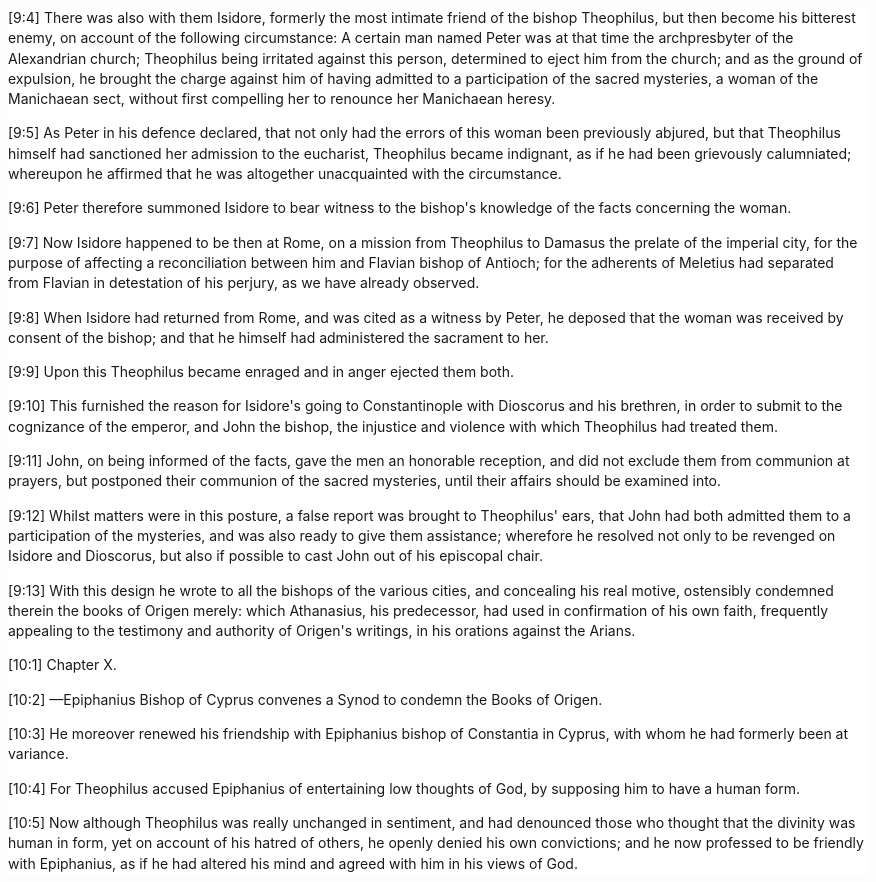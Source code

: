 [9:4] There was also with them Isidore,  formerly the most intimate friend of the bishop Theophilus, but then become his bitterest enemy, on account of the following circumstance: A certain man named Peter was at that time the archpresbyter  of the Alexandrian church; Theophilus being irritated against this person, determined to eject him from the church; and as the ground of expulsion, he brought the charge against him of having admitted to a participation of the sacred mysteries, a woman of the Manichaean sect, without first compelling her to renounce her Manichaean heresy.

[9:5] As Peter in his defence declared, that not only had the errors of this woman been previously abjured, but that Theophilus himself had sanctioned her admission to the eucharist, Theophilus became indignant, as if he had been grievously calumniated; whereupon he affirmed that he was altogether unacquainted with the circumstance.

[9:6] Peter therefore summoned Isidore to bear witness to the bishop's knowledge of the facts concerning the woman.

[9:7] Now Isidore happened to be then at Rome, on a mission from Theophilus to Damasus the prelate of the imperial city, for the purpose of affecting a reconciliation between him and Flavian bishop of Antioch; for the adherents of Meletius had separated from Flavian in detestation of his perjury, as we have already observed.

[9:8] When Isidore had returned from Rome, and was cited as a witness by Peter, he deposed that the woman was received by consent of the bishop; and that he himself had administered the sacrament to her.

[9:9] Upon this Theophilus became enraged and in anger ejected them both.

[9:10] This furnished the reason for Isidore's going to Constantinople with Dioscorus and his brethren, in order to submit to the cognizance of the emperor, and John the bishop, the injustice and violence with which Theophilus had treated them.

[9:11] John, on being informed of the facts, gave the men an honorable reception, and did not exclude them from communion at prayers, but postponed their communion of the sacred mysteries, until their affairs should be examined into.

[9:12] Whilst matters were in this posture, a false report was brought to Theophilus' ears, that John had both admitted them to a participation of the mysteries, and was also ready to give them assistance; wherefore he resolved not only to be revenged on Isidore and Dioscorus, but also if possible to cast John out of his episcopal chair.

[9:13] With this design he wrote to all the bishops of the various cities, and concealing his real motive, ostensibly condemned therein the books of Origen merely: which Athanasius,  his predecessor, had used in confirmation of his own faith, frequently appealing to the testimony and authority of Origen's writings, in his orations against the Arians.

[10:1] Chapter X.

[10:2] —Epiphanius Bishop of Cyprus convenes a Synod to condemn the Books of Origen.

[10:3] He moreover renewed his friendship with Epiphanius  bishop of Constantia in Cyprus, with whom he had formerly been at variance.

[10:4] For Theophilus accused Epiphanius of entertaining low thoughts of God, by supposing him to have a human form.

[10:5] Now although Theophilus was really unchanged in sentiment, and had denounced those who thought that the divinity was human in form, yet on account of his hatred of others, he openly denied his own convictions; and he now professed to be friendly with Epiphanius, as if he had altered his mind and agreed with him in his views of God.
